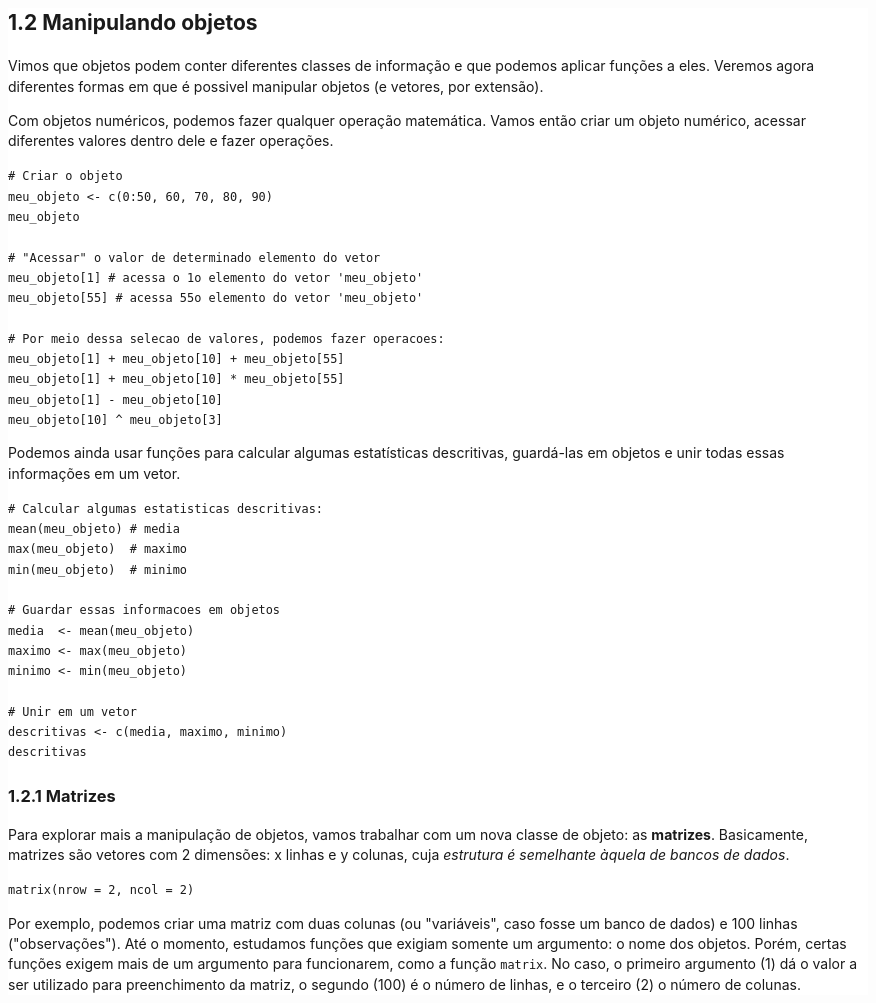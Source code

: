 ## 1.2 Manipulando objetos

Vimos que objetos podem conter diferentes classes de informação e que podemos aplicar funções a eles. Veremos agora diferentes formas em que é possivel manipular objetos (e vetores, por extensão).

Com objetos numéricos, podemos fazer qualquer operação matemática. Vamos então criar um objeto numérico, acessar diferentes valores dentro dele e fazer operações.

```
# Criar o objeto
meu_objeto <- c(0:50, 60, 70, 80, 90)
meu_objeto

# "Acessar" o valor de determinado elemento do vetor
meu_objeto[1] # acessa o 1o elemento do vetor 'meu_objeto'
meu_objeto[55] # acessa 55o elemento do vetor 'meu_objeto'

# Por meio dessa selecao de valores, podemos fazer operacoes:
meu_objeto[1] + meu_objeto[10] + meu_objeto[55] 
meu_objeto[1] + meu_objeto[10] * meu_objeto[55]
meu_objeto[1] - meu_objeto[10] 
meu_objeto[10] ^ meu_objeto[3]
```

Podemos ainda usar funções para calcular algumas estatísticas descritivas, guardá-las em objetos e unir todas essas informações em um vetor.

```
# Calcular algumas estatisticas descritivas:
mean(meu_objeto) # media
max(meu_objeto)  # maximo
min(meu_objeto)  # minimo

# Guardar essas informacoes em objetos
media  <- mean(meu_objeto)
maximo <- max(meu_objeto)
minimo <- min(meu_objeto)

# Unir em um vetor
descritivas <- c(media, maximo, minimo)
descritivas
```

### 1.2.1 Matrizes

Para explorar mais a manipulação de objetos, vamos trabalhar com um nova classe de objeto: as **matrizes**. Basicamente, matrizes são vetores com 2 dimensões: x linhas e y colunas, cuja *estrutura é semelhante àquela de bancos de dados*.

```
matrix(nrow = 2, ncol = 2)
```

Por exemplo, podemos criar uma matriz com duas colunas (ou "variáveis", caso fosse um banco de dados) e 100 linhas ("observações"). Até o momento, estudamos funções que exigiam somente um argumento: o nome dos objetos. Porém, certas funções exigem mais de um argumento para funcionarem, como a função `matrix`. No caso, o primeiro argumento (1) dá o valor a ser utilizado para preenchimento da matriz, o segundo (100) é o número de linhas, e o terceiro (2) o número de colunas.
